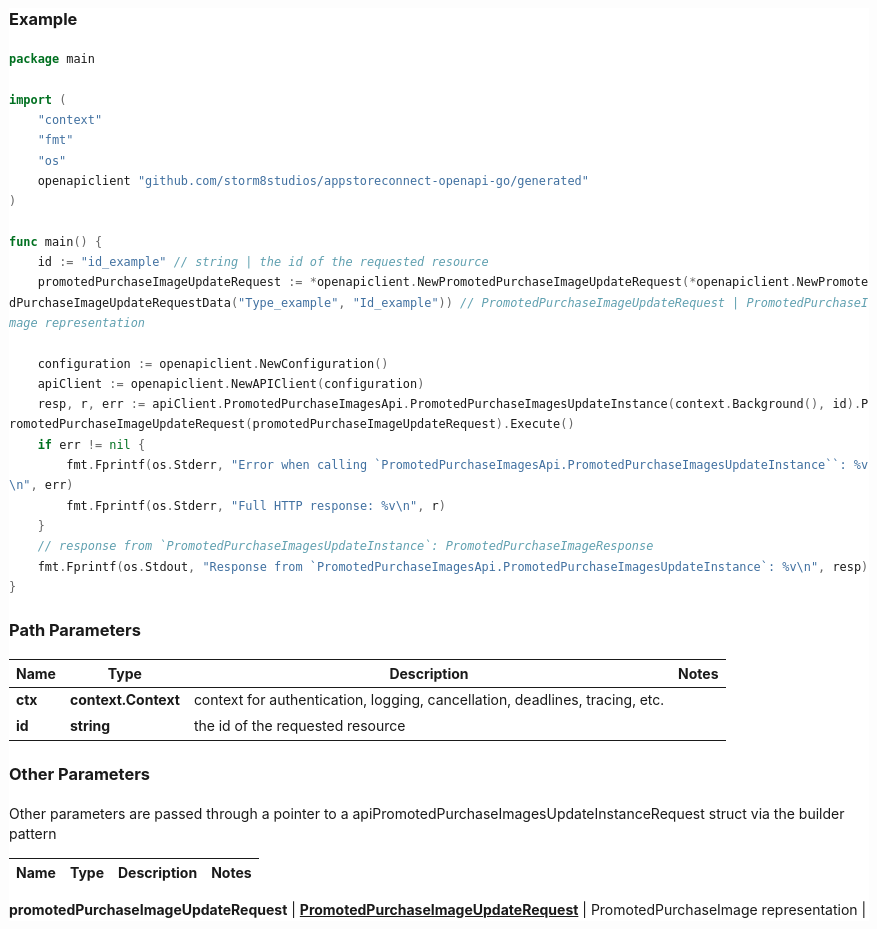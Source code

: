 

### Example

```go
package main

import (
    "context"
    "fmt"
    "os"
    openapiclient "github.com/storm8studios/appstoreconnect-openapi-go/generated"
)

func main() {
    id := "id_example" // string | the id of the requested resource
    promotedPurchaseImageUpdateRequest := *openapiclient.NewPromotedPurchaseImageUpdateRequest(*openapiclient.NewPromotedPurchaseImageUpdateRequestData("Type_example", "Id_example")) // PromotedPurchaseImageUpdateRequest | PromotedPurchaseImage representation

    configuration := openapiclient.NewConfiguration()
    apiClient := openapiclient.NewAPIClient(configuration)
    resp, r, err := apiClient.PromotedPurchaseImagesApi.PromotedPurchaseImagesUpdateInstance(context.Background(), id).PromotedPurchaseImageUpdateRequest(promotedPurchaseImageUpdateRequest).Execute()
    if err != nil {
        fmt.Fprintf(os.Stderr, "Error when calling `PromotedPurchaseImagesApi.PromotedPurchaseImagesUpdateInstance``: %v\n", err)
        fmt.Fprintf(os.Stderr, "Full HTTP response: %v\n", r)
    }
    // response from `PromotedPurchaseImagesUpdateInstance`: PromotedPurchaseImageResponse
    fmt.Fprintf(os.Stdout, "Response from `PromotedPurchaseImagesApi.PromotedPurchaseImagesUpdateInstance`: %v\n", resp)
}
```

### Path Parameters


Name | Type | Description  | Notes
------------- | ------------- | ------------- | -------------
**ctx** | **context.Context** | context for authentication, logging, cancellation, deadlines, tracing, etc.
**id** | **string** | the id of the requested resource | 

### Other Parameters

Other parameters are passed through a pointer to a apiPromotedPurchaseImagesUpdateInstanceRequest struct via the builder pattern


Name | Type | Description  | Notes
------------- | ------------- | ------------- | -------------

 **promotedPurchaseImageUpdateRequest** | [**PromotedPurchaseImageUpdateRequest**](PromotedPurchaseImageUpdateRequest.md) | PromotedPurchaseImage representation | 
